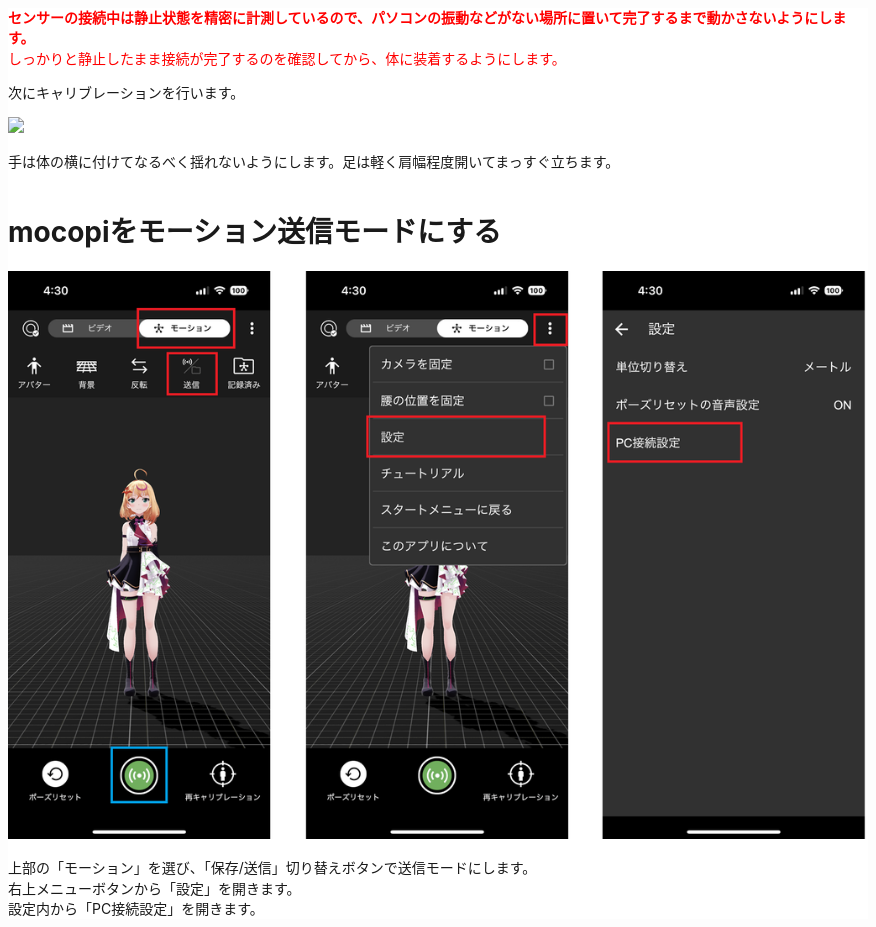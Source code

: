 <span style="color: red;">**センサーの接続中は静止状態を精密に計測しているので、パソコンの振動などがない場所に置いて完了するまで動かさないようにします。** </span>   
<span style="color: red;">しっかりと静止したまま接続が完了するのを確認してから、体に装着するようにします。 </span>   
  
次にキャリブレーションを行います。  
  
<img src="../images/manual/mocopi/mocopi_calibration.png" width="33%"/>  
  
手は体の横に付けてなるべく揺れないようにします。足は軽く肩幅程度開いてまっすぐ立ちます。  
  
# mocopiをモーション送信モードにする

<img src="../images/manual/mocopi/mocopi_motion.png"/>  
  
上部の「モーション」を選び、「保存/送信」切り替えボタンで送信モードにします。  
右上メニューボタンから「設定」を開きます。  
設定内から「PC接続設定」を開きます。  
  